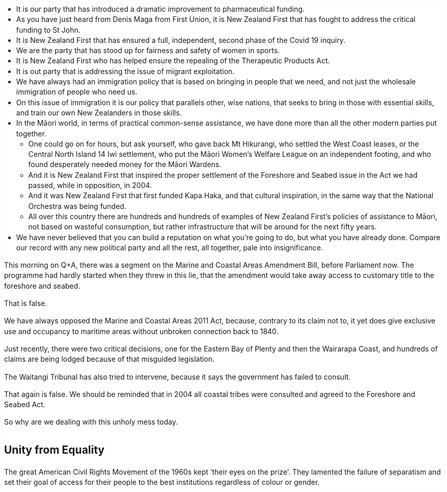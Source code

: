 *   It is our party that has introduced a dramatic improvement to pharmaceutical funding.
*   As you have just heard from Denis Maga from First Union, it is New Zealand First that has fought to address the critical funding to St John.
*   It is New Zealand First that has ensured a full, independent, second phase of the Covid 19 inquiry.
*   We are the party that has stood up for fairness and safety of women in sports.
*   It is New Zealand First who has helped ensure the repealing of the Therapeutic Products Act.
*   It is out party that is addressing the issue of migrant exploitation.
*   We have always had an immigration policy that is based on bringing in people that we need, and not just the wholesale immigration of people who need us.
*   On this issue of immigration it is our policy that parallels other, wise nations, that seeks to bring in those with essential skills, and train our own New Zealanders in those skills.
*   In the Māori world, in terms of practical common-sense assistance, we have done more than all the other modern parties put together.
    *   One could go on for hours, but ask yourself, who gave back Mt Hikurangi, who settled the West Coast leases, or the Central North Island 14 Iwi settlement, who put the Māori Women’s Welfare League on an independent footing, and who found desperately needed money for the Māori Wardens.
    *   And it is New Zealand First that inspired the proper settlement of the Foreshore and Seabed issue in the Act we had passed, while in opposition, in 2004.
    *   And it was New Zealand First that first funded Kapa Haka, and that cultural inspiration, in the same way that the National Orchestra was being funded.
    *   All over this country there are hundreds and hundreds of examples of New Zealand First’s policies of assistance to Māori, not based on wasteful consumption, but rather infrastructure that will be around for the next fifty years.
*   We have never believed that you can build a reputation on what you’re going to do, but what you have already done. Compare our record with any new political party and all the rest, all together, pale into insignificance.

This morning on Q+A, there was a segment on the Marine and Coastal Areas Amendment Bill, before Parliament now. The programme had hardly started when they threw in this lie, that the amendment would take away access to customary title to the foreshore and seabed.

That is false.

We have always opposed the Marine and Coastal Areas 2011 Act, because, contrary to its claim not to, it yet does give exclusive use and occupancy to maritime areas without unbroken connection back to 1840.

Just recently, there were two critical decisions, one for the Eastern Bay of Plenty and then the Wairarapa Coast, and hundreds of claims are being lodged because of that misguided legislation.

The Waitangi Tribunal has also tried to intervene, because it says the government has failed to consult.

That again is false. We should be reminded that in 2004 all coastal tribes were consulted and agreed to the Foreshore and Seabed Act.

So why are we dealing with this unholy mess today.

Unity from Equality
-------------------

The great American Civil Rights Movement of the 1960s kept ‘their eyes on the prize’. They lamented the failure of separatism and set their goal of access for their people to the best institutions regardless of colour or gender.
